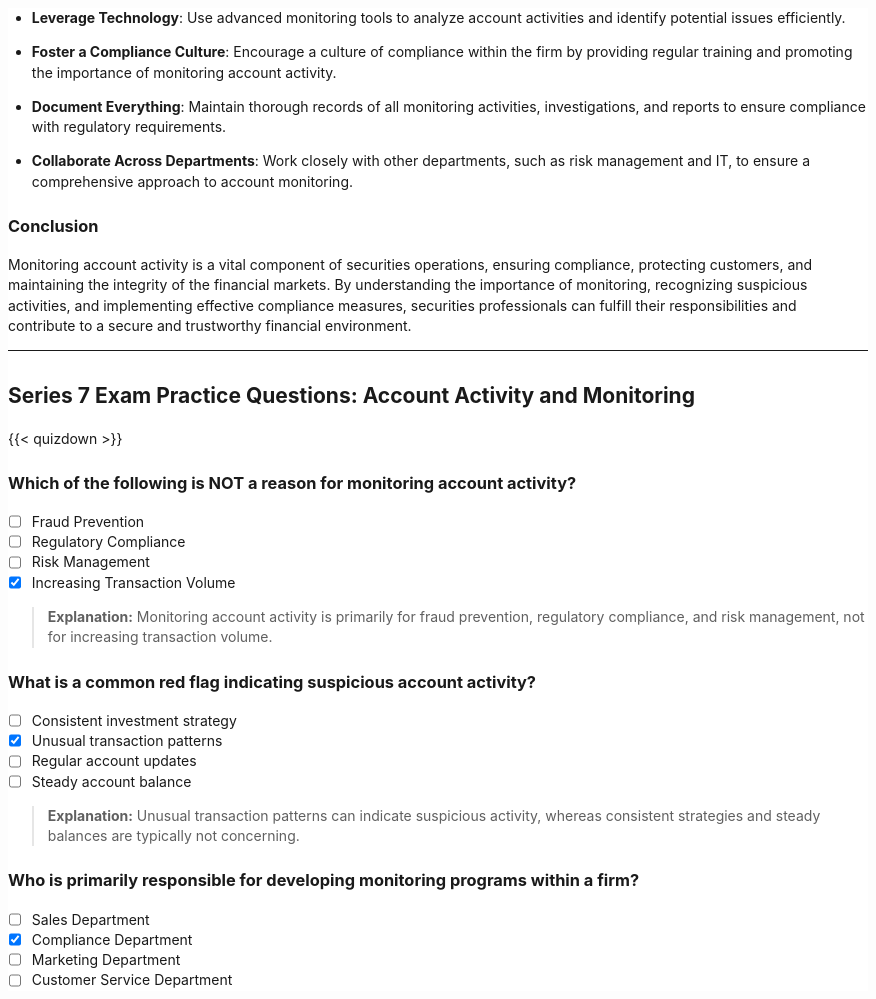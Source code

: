 - **Leverage Technology**: Use advanced monitoring tools to analyze account activities and identify potential issues efficiently.

- **Foster a Compliance Culture**: Encourage a culture of compliance within the firm by providing regular training and promoting the importance of monitoring account activity.

- **Document Everything**: Maintain thorough records of all monitoring activities, investigations, and reports to ensure compliance with regulatory requirements.

- **Collaborate Across Departments**: Work closely with other departments, such as risk management and IT, to ensure a comprehensive approach to account monitoring.

### Conclusion

Monitoring account activity is a vital component of securities operations, ensuring compliance, protecting customers, and maintaining the integrity of the financial markets. By understanding the importance of monitoring, recognizing suspicious activities, and implementing effective compliance measures, securities professionals can fulfill their responsibilities and contribute to a secure and trustworthy financial environment.

---

## Series 7 Exam Practice Questions: Account Activity and Monitoring

{{< quizdown >}}

### Which of the following is NOT a reason for monitoring account activity?

- [ ] Fraud Prevention
- [ ] Regulatory Compliance
- [ ] Risk Management
- [x] Increasing Transaction Volume

> **Explanation:** Monitoring account activity is primarily for fraud prevention, regulatory compliance, and risk management, not for increasing transaction volume.

### What is a common red flag indicating suspicious account activity?

- [ ] Consistent investment strategy
- [x] Unusual transaction patterns
- [ ] Regular account updates
- [ ] Steady account balance

> **Explanation:** Unusual transaction patterns can indicate suspicious activity, whereas consistent strategies and steady balances are typically not concerning.

### Who is primarily responsible for developing monitoring programs within a firm?

- [ ] Sales Department
- [x] Compliance Department
- [ ] Marketing Department
- [ ] Customer Service Department
